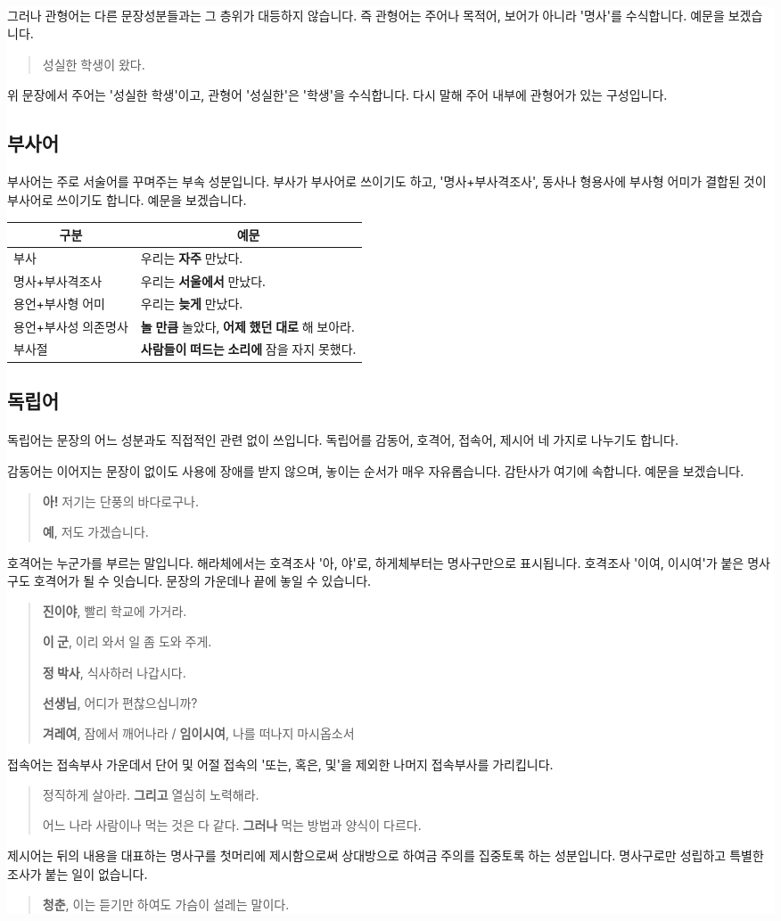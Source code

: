 그러나 관형어는 다른 문장성분들과는 그 층위가 대등하지 않습니다. 즉 관형어는 주어나 목적어, 보어가 아니라 '명사'를 수식합니다. 예문을 보겠습니다.

> 성실한 학생이 왔다.

위 문장에서 주어는 '성실한 학생'이고, 관형어 '성실한'은 '학생'을 수식합니다. 다시 말해 주어 내부에 관형어가 있는 구성입니다.





## 부사어

부사어는 주로 서술어를 꾸며주는 부속 성분입니다. 부사가 부사어로 쓰이기도 하고, '명사+부사격조사', 동사나 형용사에 부사형 어미가 결합된 것이 부사어로 쓰이기도 합니다. 예문을 보겠습니다.

| 구분          | 예문                                |
| ----------- | --------------------------------- |
| 부사          | 우리는 **자주** 만났다.                   |
| 명사+부사격조사    | 우리는 **서울에서** 만났다.                 |
| 용언+부사형 어미   | 우리는 **늦게** 만났다.                   |
| 용언+부사성 의존명사 | **놀 만큼** 놀았다, **어제 했던 대로** 해 보아라. |
| 부사절         | **사람들이 떠드는 소리에** 잠을 자지 못했다.       |





## 독립어

독립어는 문장의 어느 성분과도 직접적인 관련 없이 쓰입니다. 독립어를 감동어, 호격어, 접속어, 제시어 네 가지로 나누기도 합니다.

감동어는 이어지는 문장이 없이도 사용에 장애를 받지 않으며, 놓이는 순서가 매우 자유롭습니다. 감탄사가 여기에 속합니다. 예문을 보겠습니다.

> **아!** 저기는 단풍의 바다로구나.
>
> **예**, 저도 가겠습니다.

호격어는 누군가를 부르는 말입니다. 해라체에서는 호격조사 '아, 야'로, 하게체부터는 명사구만으로 표시됩니다. 호격조사 '이여, 이시여'가 붙은 명사구도 호격어가 될 수 잇습니다. 문장의 가운데나 끝에 놓일 수 있습니다.

> **진이야**, 빨리 학교에 가거라.
>
> **이 군**, 이리 와서 일 좀 도와 주게.
>
> **정 박사**, 식사하러 나갑시다.
>
> **선생님**, 어디가 편찮으십니까?
>
> **겨레여**, 잠에서 깨어나라 / **임이시여**, 나를 떠나지 마시옵소서

접속어는 접속부사 가운데서 단어 및 어절 접속의 '또는, 혹은, 및'을 제외한 나머지 접속부사를 가리킵니다.

> 정직하게 살아라. **그리고** 열심히 노력해라.
>
> 어느 나라 사람이나 먹는 것은 다 같다. **그러나** 먹는 방법과 양식이 다르다.

제시어는 뒤의 내용을 대표하는 명사구를 첫머리에 제시함으로써 상대방으로 하여금 주의를 집중토록 하는 성분입니다. 명사구로만 성립하고 특별한 조사가 붙는 일이 없습니다.

> **청춘**, 이는 듣기만 하여도 가슴이 설레는 말이다.



